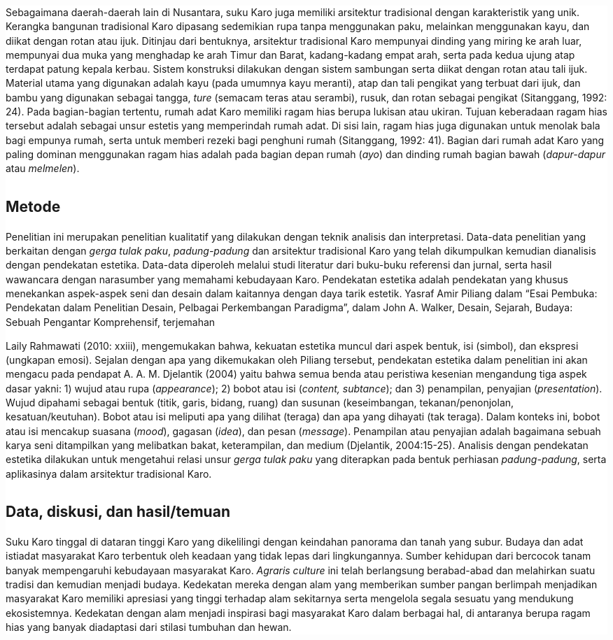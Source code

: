 <p><span class="font5">Sebagaimana daerah-daerah lain di Nusantara, suku Karo juga memiliki arsitektur tradisional dengan karakteristik yang unik. Kerangka bangunan tradisional Karo dipasang sedemikian rupa tanpa menggunakan paku, melainkan menggunakan kayu, dan diikat dengan rotan atau ijuk. Ditinjau dari bentuknya, arsitektur tradisional Karo mempunyai dinding yang miring ke arah luar, mempunyai dua muka yang menghadap ke arah Timur dan Barat, kadang-kadang empat arah, serta pada kedua ujung atap terdapat patung kepala kerbau. Sistem konstruksi dilakukan dengan sistem sambungan serta diikat dengan rotan atau tali ijuk. Material utama yang digunakan adalah kayu (pada umumnya kayu meranti), atap dan tali pengikat yang terbuat dari ijuk, dan bambu yang digunakan sebagai tangga, </span><span class="font5" style="font-style:italic;">ture </span><span class="font5">(semacam teras atau serambi), rusuk, dan rotan sebagai pengikat (Sitanggang, 1992: 24). Pada bagian-bagian tertentu, rumah adat Karo memiliki ragam hias berupa lukisan atau ukiran. Tujuan keberadaan ragam hias tersebut adalah sebagai unsur estetis yang memperindah rumah adat. Di sisi lain, ragam hias juga digunakan untuk menolak bala bagi empunya rumah, serta untuk memberi rezeki bagi penghuni rumah (Sitanggang, 1992: 41). Bagian dari rumah adat Karo yang paling dominan menggunakan ragam hias adalah pada bagian depan rumah (</span><span class="font5" style="font-style:italic;">ayo</span><span class="font5">) dan dinding rumah bagian bawah (</span><span class="font5" style="font-style:italic;">dapur-dapur</span><span class="font5"> atau </span><span class="font5" style="font-style:italic;">melmelen</span><span class="font5">).</span></p>
<h2><a name="bookmark13"></a><span class="font5" style="font-weight:bold;"><a name="bookmark14"></a>Metode</span></h2>
<p><span class="font5">Penelitian ini merupakan penelitian kualitatif yang dilakukan dengan teknik analisis dan interpretasi. Data-data penelitian yang berkaitan dengan </span><span class="font5" style="font-style:italic;">gerga tulak paku</span><span class="font5">, </span><span class="font5" style="font-style:italic;">padung-padung </span><span class="font5">dan arsitektur tradisional Karo yang telah dikumpulkan kemudian dianalisis dengan pendekatan estetika. Data-data diperoleh melalui studi literatur dari buku-buku referensi dan jurnal, serta hasil wawancara dengan narasumber yang memahami kebudayaan Karo. Pendekatan estetika adalah pendekatan yang khusus menekankan aspek-aspek seni dan desain dalam kaitannya dengan daya tarik estetik. Yasraf Amir Piliang dalam “Esai Pembuka: Pendekatan dalam Penelitian Desain, Pelbagai Perkembangan Paradigma”, dalam John A. Walker, Desain, Sejarah, Budaya: Sebuah Pengantar Komprehensif, terjemahan</span></p>
<p><span class="font5">Laily Rahmawati (2010: xxiii), mengemukakan bahwa, kekuatan estetika muncul dari aspek bentuk, isi (simbol), dan ekspresi (ungkapan emosi). Sejalan dengan apa yang dikemukakan oleh Piliang tersebut, pendekatan estetika dalam penelitian ini akan mengacu pada pendapat A. A. M. Djelantik (2004) yaitu bahwa semua benda atau peristiwa kesenian mengandung tiga aspek dasar yakni: 1) wujud atau rupa (</span><span class="font5" style="font-style:italic;">appearance</span><span class="font5">); 2) bobot atau isi (</span><span class="font5" style="font-style:italic;">content, subtance</span><span class="font5">); dan 3) penampilan, penyajian (</span><span class="font5" style="font-style:italic;">presentation</span><span class="font5">). Wujud dipahami sebagai bentuk (titik, garis, bidang, ruang) dan susunan (keseimbangan, tekanan/penonjolan, kesatuan/keutuhan). Bobot atau isi meliputi apa yang dilihat (teraga) dan apa yang dihayati (tak teraga). Dalam konteks ini, bobot atau isi mencakup suasana (</span><span class="font5" style="font-style:italic;">mood</span><span class="font5">), gagasan (</span><span class="font5" style="font-style:italic;">idea</span><span class="font5">), dan pesan (</span><span class="font5" style="font-style:italic;">message</span><span class="font5">). Penampilan atau penyajian adalah bagaimana sebuah karya seni ditampilkan yang melibatkan bakat, keterampilan, dan medium (Djelantik, 2004:15-25). Analisis dengan pendekatan estetika dilakukan untuk mengetahui relasi unsur </span><span class="font5" style="font-style:italic;">gerga tulak paku</span><span class="font5"> yang diterapkan pada bentuk perhiasan </span><span class="font5" style="font-style:italic;">padung-padung</span><span class="font5">, serta aplikasinya dalam arsitektur tradisional Karo.</span></p>
<h2><a name="bookmark15"></a><span class="font5" style="font-weight:bold;"><a name="bookmark16"></a>Data, diskusi, dan hasil/temuan</span></h2>
<p><span class="font5">Suku Karo tinggal di dataran tinggi Karo yang dikelilingi dengan keindahan panorama dan tanah yang subur. Budaya dan adat istiadat masyarakat Karo terbentuk oleh keadaan yang tidak lepas dari lingkungannya. Sumber kehidupan dari bercocok tanam banyak mempengaruhi kebudayaan masyarakat Karo. </span><span class="font5" style="font-style:italic;">Agraris culture</span><span class="font5"> ini telah berlangsung berabad-abad dan melahirkan suatu tradisi dan kemudian menjadi budaya. Kedekatan mereka dengan alam yang memberikan sumber pangan berlimpah menjadikan masyarakat Karo memiliki apresiasi yang tinggi terhadap alam sekitarnya serta mengelola segala sesuatu yang mendukung ekosistemnya. Kedekatan dengan alam menjadi inspirasi bagi masyarakat Karo dalam berbagai hal, di antaranya berupa ragam hias yang banyak diadaptasi dari stilasi tumbuhan dan hewan.</span></p>